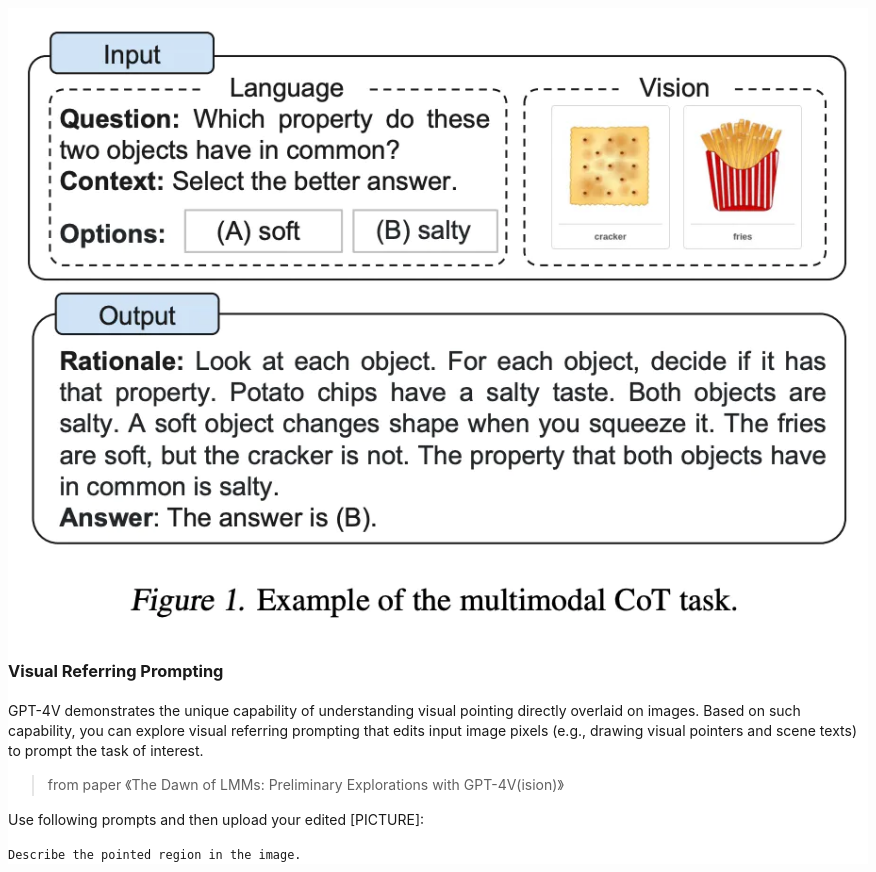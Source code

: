 ![mmCoT](imgs/mmCoT.png)

### Visual Referring Prompting

GPT-4V demonstrates the unique capability of understanding visual pointing directly overlaid on images. Based on such capability, you can explore visual referring prompting that edits input image pixels (e.g., drawing visual pointers and scene texts) to prompt the task of interest.

> from paper 《The Dawn of LMMs: Preliminary Explorations with GPT-4V(ision)》

Use following prompts and then upload your edited [PICTURE]:
```
Describe the pointed region in the image.
```
